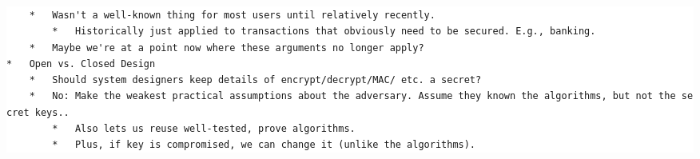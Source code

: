         *   Wasn't a well-known thing for most users until relatively recently.
            *   Historically just applied to transactions that obviously need to be secured. E.g., banking.
        *   Maybe we're at a point now where these arguments no longer apply?
    *   Open vs. Closed Design
        *   Should system designers keep details of encrypt/decrypt/MAC/ etc. a secret?
        *   No: Make the weakest practical assumptions about the adversary. Assume they known the algorithms, but not the secret keys..
            *   Also lets us reuse well-tested, prove algorithms.
            *   Plus, if key is compromised, we can change it (unlike the algorithms).